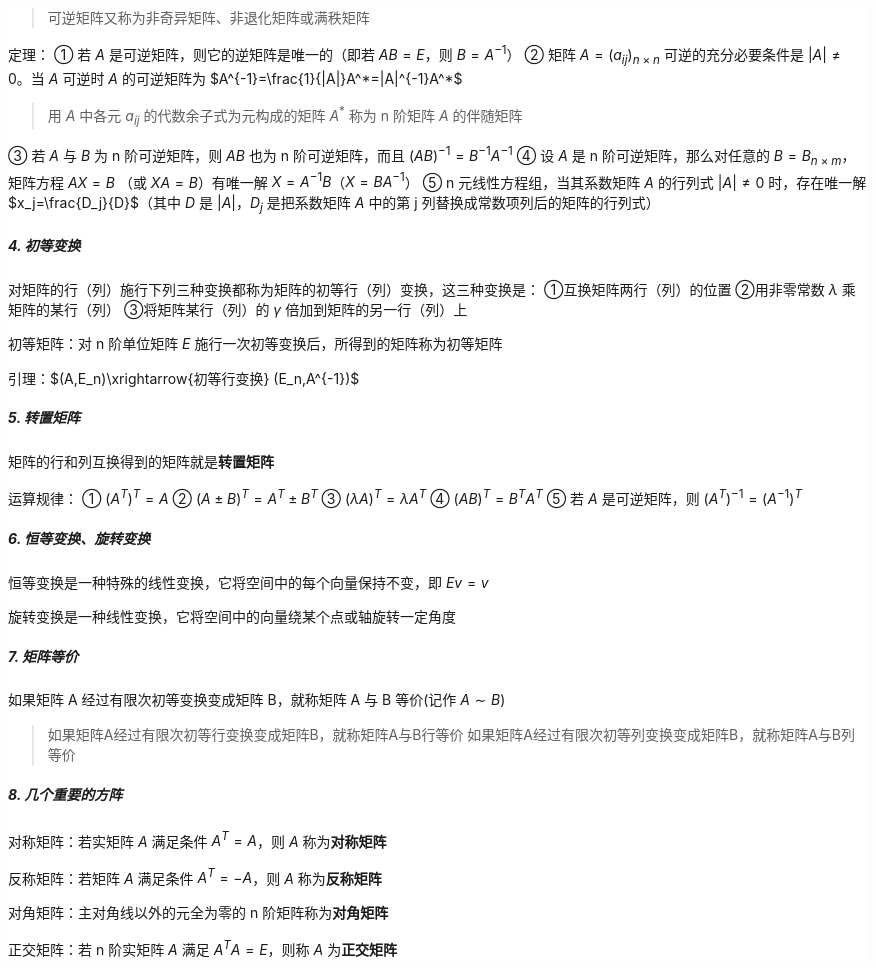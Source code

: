 > 可逆矩阵又称为非奇异矩阵、非退化矩阵或满秩矩阵

定理：
① 若 $A$ 是可逆矩阵，则它的逆矩阵是唯一的（即若 $AB=E$，则 $B=A^{-1}$）
② 矩阵 $A=(a_{ij})_{n\times n}$ 可逆的充分必要条件是 $|A|\ne 0$。当 $A$ 可逆时 $A$ 的可逆矩阵为 $A^{-1}=\frac{1}{|A|}A^*=|A|^{-1}A^*$

> 用 $A$ 中各元 $a_{ij}$ 的代数余子式为元构成的矩阵 $A^*$ 称为 n 阶矩阵 $A$ 的伴随矩阵

③  若 $A$ 与 $B$ 为 n 阶可逆矩阵，则 $AB$ 也为 n 阶可逆矩阵，而且 $(AB)^{-1}=B^{-1}A^{-1}$
④ 设 $A$ 是 n 阶可逆矩阵，那么对任意的 $B=B_{n\times m}$，矩阵方程 $AX=B$ （或 $XA=B$）有唯一解 $X=A^{-1}B$（$X=BA^{-1}$）
⑤ n 元线性方程组，当其系数矩阵 $A$ 的行列式 $|A|\ne 0$ 时，存在唯一解 $x_j=\frac{D_j}{D}$（其中 $D$ 是 $|A|$，$D_j$ 是把系数矩阵 $A$ 中的第 j 列替换成常数项列后的矩阵的行列式）

##### 4. 初等变换

对矩阵的行（列）施行下列三种变换都称为矩阵的初等行（列）变换，这三种变换是：
①互换矩阵两行（列）的位置
②用非零常数 $\lambda$ 乘矩阵的某行（列）
③将矩阵某行（列）的 $\gamma$ 倍加到矩阵的另一行（列）上

初等矩阵：对 n 阶单位矩阵 $E$ 施行一次初等变换后，所得到的矩阵称为初等矩阵

引理：$(A,E_n)\xrightarrow{初等行变换} (E_n,A^{-1})$

##### 5. 转置矩阵

矩阵的行和列互换得到的矩阵就是**转置矩阵**

运算规律：
① $(A^T)^T=A$
② $(A\pm B)^T=A^T\pm B^T$
③ $(\lambda A)^T=\lambda A^T$
④ $(AB)^T=B^TA^T$
⑤ 若 $A$ 是可逆矩阵，则 $(A^T)^{-1}=(A^{-1})^T$

##### 6. 恒等变换、旋转变换

恒等变换是一种特殊的线性变换，它将空间中的每个向量保持不变，即 $Ev=v$

旋转变换是一种线性变换，它将空间中的向量绕某个点或轴旋转一定角度

##### 7. 矩阵等价

如果矩阵 A 经过有限次初等变换变成矩阵 B，就称矩阵 A 与 B 等价(记作 $A\sim B$)

> 如果矩阵A经过有限次初等行变换变成矩阵B，就称矩阵A与B行等价
> 如果矩阵A经过有限次初等列变换变成矩阵B，就称矩阵A与B列等价

##### 8. 几个重要的方阵

对称矩阵：若实矩阵 $A$ 满足条件 $A^T=A$，则 $A$ 称为**对称矩阵**

反称矩阵：若矩阵 $A$ 满足条件 $A^T=-A$，则 $A$ 称为**反称矩阵**

对角矩阵：主对角线以外的元全为零的 n 阶矩阵称为**对角矩阵**

正交矩阵：若 n 阶实矩阵 $A$ 满足 $A^TA=E$，则称 $A$ 为**正交矩阵**
